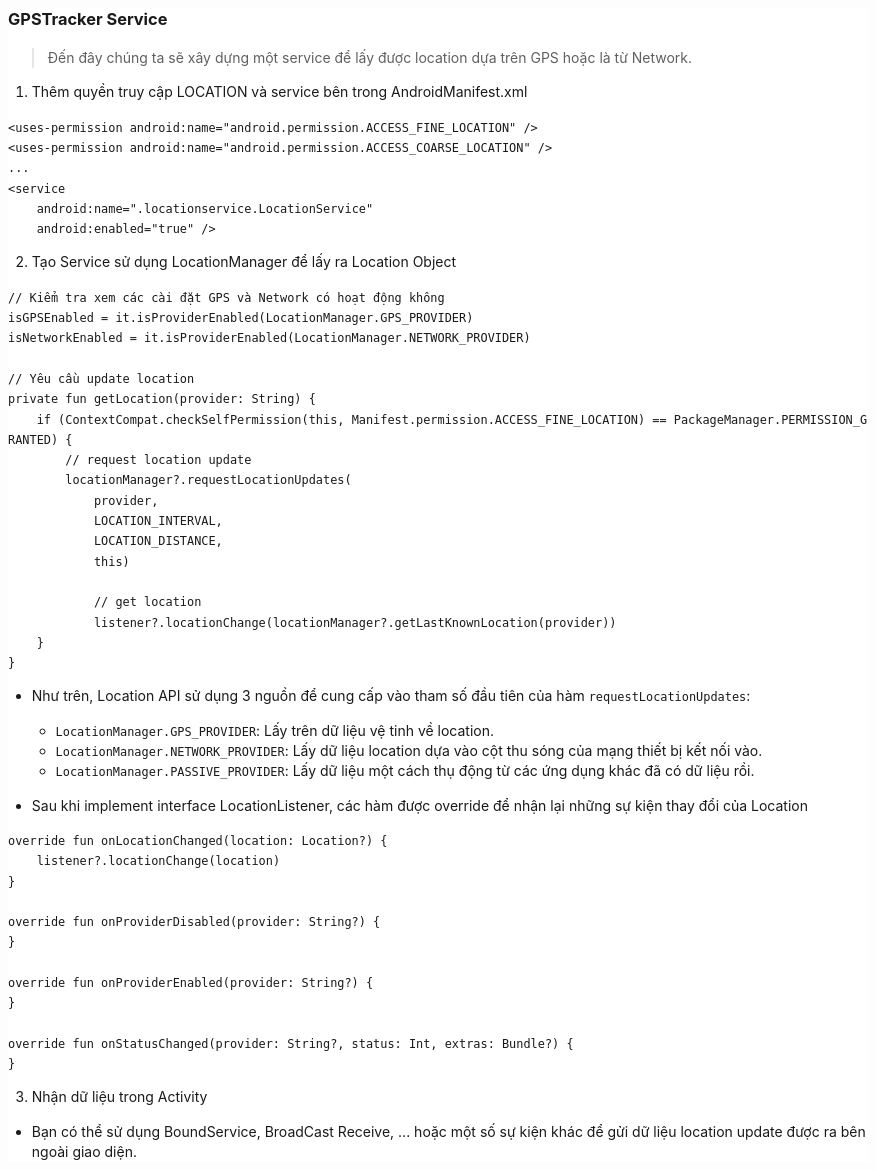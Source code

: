 ### GPSTracker Service

> Đến đây chúng ta sẽ xây dựng một service để lấy được location dựa trên GPS hoặc là từ Network. 

1. Thêm quyền truy cập LOCATION và service bên trong AndroidManifest.xml
```
<uses-permission android:name="android.permission.ACCESS_FINE_LOCATION" />
<uses-permission android:name="android.permission.ACCESS_COARSE_LOCATION" />
...
<service
    android:name=".locationservice.LocationService"
    android:enabled="true" />
```
2. Tạo Service sử dụng LocationManager để lấy ra Location Object

```
// Kiểm tra xem các cài đặt GPS và Network có hoạt động không
isGPSEnabled = it.isProviderEnabled(LocationManager.GPS_PROVIDER)
isNetworkEnabled = it.isProviderEnabled(LocationManager.NETWORK_PROVIDER)

// Yêu cầu update location
private fun getLocation(provider: String) {
    if (ContextCompat.checkSelfPermission(this, Manifest.permission.ACCESS_FINE_LOCATION) == PackageManager.PERMISSION_GRANTED) {
        // request location update
        locationManager?.requestLocationUpdates(
            provider,
            LOCATION_INTERVAL,
            LOCATION_DISTANCE,
            this)

            // get location
            listener?.locationChange(locationManager?.getLastKnownLocation(provider))
    }
} 
```
* Như trên, Location API sử dụng 3 nguồn để cung cấp vào tham số đầu tiên của hàm `requestLocationUpdates`:
    
    * `LocationManager.GPS_PROVIDER`: Lấy trên dữ liệu vệ tinh về location.
    * `LocationManager.NETWORK_PROVIDER`: Lấy dữ liệu location dựa vào cột thu sóng của mạng thiết bị kết nối vào.
    * `LocationManager.PASSIVE_PROVIDER`: Lấy dữ liệu một cách thụ động từ các ứng dụng khác đã có dữ liệu rồi.
    
* Sau khi implement interface LocationListener, các hàm được override để nhận lại những sự kiện thay đổi của Location
```
override fun onLocationChanged(location: Location?) {
    listener?.locationChange(location)
}

override fun onProviderDisabled(provider: String?) {
}

override fun onProviderEnabled(provider: String?) {
}

override fun onStatusChanged(provider: String?, status: Int, extras: Bundle?) {
}
``` 
3. Nhận dữ liệu trong Activity
* Bạn có thể sử dụng BoundService, BroadCast Receive, ... hoặc một số sự kiện khác để gửi dữ liệu location update được ra bên ngoài giao diện.
